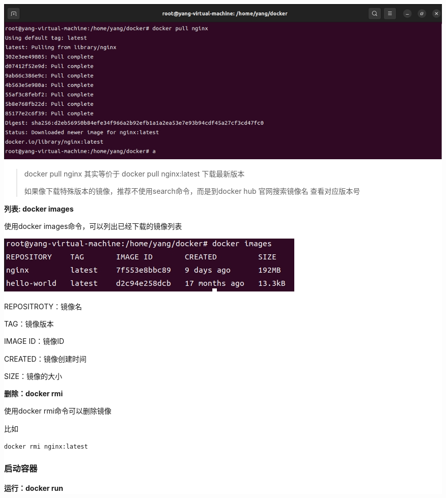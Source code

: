 ![](image/Docker%E5%85%A5%E9%97%A8/docker%20pull.png)

> docker pull nginx 其实等价于 docker pull nginx:latest 下载最新版本
>
> 如果像下载特殊版本的镜像，推荐不使用search命令，而是到docker hub 官网搜索镜像名 查看对应版本号

**列表: docker images**

使用docker images命令，可以列出已经下载的镜像列表

![](image/Docker%E5%85%A5%E9%97%A8/docker%20images.png)

REPOSITROTY：镜像名

TAG：镜像版本

IMAGE ID：镜像ID

CREATED：镜像创建时间

SIZE：镜像的大小

**删除：docker rmi**

使用docker rmi命令可以删除镜像

比如

```
docker rmi nginx:latest
```



### 启动容器

**运行：docker run**
